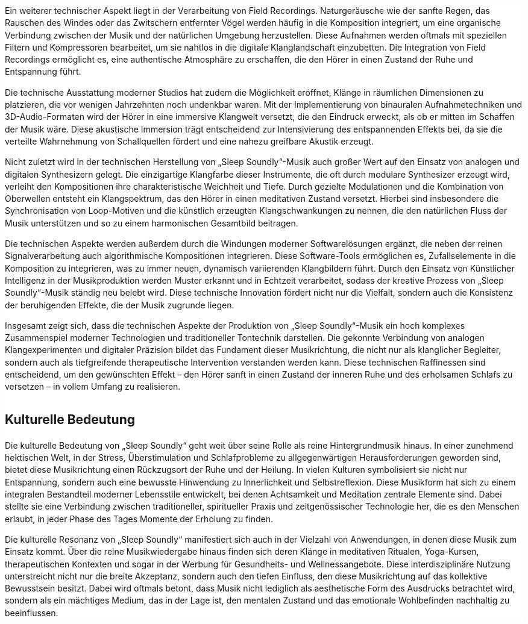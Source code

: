 Ein weiterer technischer Aspekt liegt in der Verarbeitung von Field Recordings. Naturgeräusche wie der sanfte Regen, das Rauschen des Windes oder das Zwitschern entfernter Vögel werden häufig in die Komposition integriert, um eine organische Verbindung zwischen der Musik und der natürlichen Umgebung herzustellen. Diese Aufnahmen werden oftmals mit speziellen Filtern und Kompressoren bearbeitet, um sie nahtlos in die digitale Klanglandschaft einzubetten. Die Integration von Field Recordings ermöglicht es, eine authentische Atmosphäre zu erschaffen, die den Hörer in einen Zustand der Ruhe und Entspannung führt.  

Die technische Ausstattung moderner Studios hat zudem die Möglichkeit eröffnet, Klänge in räumlichen Dimensionen zu platzieren, die vor wenigen Jahrzehnten noch undenkbar waren. Mit der Implementierung von binauralen Aufnahmetechniken und 3D-Audio-Formaten wird der Hörer in eine immersive Klangwelt versetzt, die den Eindruck erweckt, als ob er mitten im Schaffen der Musik wäre. Diese akustische Immersion trägt entscheidend zur Intensivierung des entspannenden Effekts bei, da sie die verteilte Wahrnehmung von Schallquellen fördert und eine nahezu greifbare Akustik erzeugt.  

Nicht zuletzt wird in der technischen Herstellung von „Sleep Soundly“-Musik auch großer Wert auf den Einsatz von analogen und digitalen Synthesizern gelegt. Die einzigartige Klangfarbe dieser Instrumente, die oft durch modulare Synthesizer erzeugt wird, verleiht den Kompositionen ihre charakteristische Weichheit und Tiefe. Durch gezielte Modulationen und die Kombination von Oberwellen entsteht ein Klangspektrum, das den Hörer in einen meditativen Zustand versetzt. Hierbei sind insbesondere die Synchronisation von Loop-Motiven und die künstlich erzeugten Klangschwankungen zu nennen, die den natürlichen Fluss der Musik unterstützen und so zu einem harmonischen Gesamtbild beitragen.  

Die technischen Aspekte werden außerdem durch die Windungen moderner Softwarelösungen ergänzt, die neben der reinen Signalverarbeitung auch algorithmische Kompositionen integrieren. Diese Software-Tools ermöglichen es, Zufallselemente in die Komposition zu integrieren, was zu immer neuen, dynamisch variierenden Klangbildern führt. Durch den Einsatz von Künstlicher Intelligenz in der Musikproduktion werden Muster erkannt und in Echtzeit verarbeitet, sodass der kreative Prozess von „Sleep Soundly“-Musik ständig neu belebt wird. Diese technische Innovation fördert nicht nur die Vielfalt, sondern auch die Konsistenz der beruhigenden Effekte, die der Musik zugrunde liegen.  

Insgesamt zeigt sich, dass die technischen Aspekte der Produktion von „Sleep Soundly“-Musik ein hoch komplexes Zusammenspiel moderner Technologien und traditioneller Tontechnik darstellen. Die gekonnte Verbindung von analogen Klangexperimenten und digitaler Präzision bildet das Fundament dieser Musikrichtung, die nicht nur als klanglicher Begleiter, sondern auch als tiefgreifende therapeutische Intervention verstanden werden kann. Diese technischen Raffinessen sind entscheidend, um den gewünschten Effekt – den Hörer sanft in einen Zustand der inneren Ruhe und des erholsamen Schlafs zu versetzen – in vollem Umfang zu realisieren.


## Kulturelle Bedeutung

Die kulturelle Bedeutung von „Sleep Soundly“ geht weit über seine Rolle als reine Hintergrundmusik hinaus. In einer zunehmend hektischen Welt, in der Stress, Überstimulation und Schlafprobleme zu allgegenwärtigen Herausforderungen geworden sind, bietet diese Musikrichtung einen Rückzugsort der Ruhe und der Heilung. In vielen Kulturen symbolisiert sie nicht nur Entspannung, sondern auch eine bewusste Hinwendung zu Innerlichkeit und Selbstreflexion. Diese Musikform hat sich zu einem integralen Bestandteil moderner Lebensstile entwickelt, bei denen Achtsamkeit und Meditation zentrale Elemente sind. Dabei stellte sie eine Verbindung zwischen traditioneller, spiritueller Praxis und zeitgenössischer Technologie her, die es den Menschen erlaubt, in jeder Phase des Tages Momente der Erholung zu finden.  

Die kulturelle Resonanz von „Sleep Soundly“ manifestiert sich auch in der Vielzahl von Anwendungen, in denen diese Musik zum Einsatz kommt. Über die reine Musikwiedergabe hinaus finden sich deren Klänge in meditativen Ritualen, Yoga-Kursen, therapeutischen Kontexten und sogar in der Werbung für Gesundheits- und Wellnessangebote. Diese interdisziplinäre Nutzung unterstreicht nicht nur die breite Akzeptanz, sondern auch den tiefen Einfluss, den diese Musikrichtung auf das kollektive Bewusstsein besitzt. Dabei wird oftmals betont, dass Musik nicht lediglich als aesthetische Form des Ausdrucks betrachtet wird, sondern als ein mächtiges Medium, das in der Lage ist, den mentalen Zustand und das emotionale Wohlbefinden nachhaltig zu beeinflussen.  
